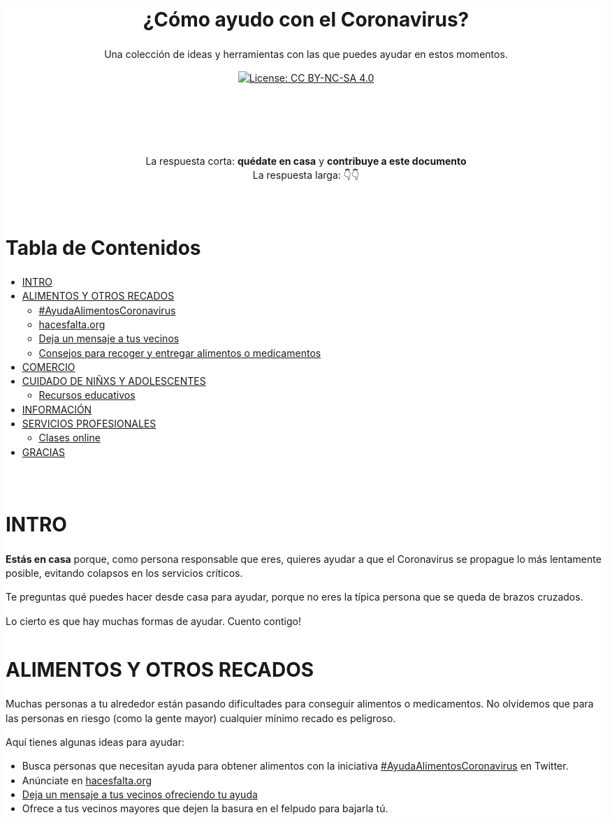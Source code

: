 <h1 align="center">¿Cómo ayudo con el Coronavirus?</h1> <p
align="center">Una colección de ideas y herramientas con las que puedes ayudar en estos 
momentos.</p>

<p align="center"><a href="https://creativecommons.org/licenses/by-nc-sa/4.0/" rel="nofollow"><img src="https://camo.githubusercontent.com/68b1d40ecc7a83ac2c1e691be14ce4be95cec195/68747470733a2f2f6c6963656e7365627574746f6e732e6e65742f6c2f62792d6e632d73612f342e302f38307831352e706e67" alt="License: CC BY-NC-SA 4.0" data-canonical-src="https://licensebuttons.net/l/by-nc-sa/4.0/80x15.png" style="max-width:100%;"></a></p>

<h1 align="center">&nbsp;</h1>

<p
align="center">La respuesta corta: <b>quédate en casa</b> y <b>contribuye a este documento</b><br>
La respuesta larga: 👇👇</p>

<br>

# Tabla de Contenidos

* [INTRO](#intro)
* [ALIMENTOS Y OTROS RECADOS](#alimentos-y-otros-recados)
    * [#AyudaAlimentosCoronavirus](#AyudaAlimentosCoronavirus)
    * [hacesfalta.org](#hacesfaltaorg)
    * [Deja un mensaje a tus vecinos](#mensaje-a-tus-vecinos)
    * [Consejos para recoger y entregar alimentos o medicamentos](#consejos-para-recoger-y-entregar-alimentos-o-medicamentos)
* [COMERCIO](#comercio)
* [CUIDADO DE NIÑXS Y ADOLESCENTES](#cuidado-de-niñxs-y-adolescentes)
    * [Recursos educativos](#recursos-educativos)
* [INFORMACIÓN](#información)
* [SERVICIOS PROFESIONALES](#servicios-profesionales)
    * [Clases online](#clases-online)
* [GRACIAS](#gracias)

<br>

# INTRO

**Estás en casa** porque, como persona responsable que eres, quieres ayudar a que el Coronavirus se propague lo más lentamente posible, evitando colapsos en los servicios críticos.

Te preguntas qué puedes hacer desde casa para ayudar, porque no eres la típica persona que se queda de brazos cruzados.

Lo cierto es que hay muchas formas de ayudar. Cuento contigo!


# ALIMENTOS Y OTROS RECADOS

Muchas personas a tu alrededor están pasando dificultades para conseguir alimentos o medicamentos.
No olvidemos que para las personas en riesgo (como la gente mayor) cualquier mínimo recado es peligroso.

Aquí tienes algunas ideas para ayudar:

- Busca personas que necesitan ayuda para obtener alimentos con la iniciativa [#AyudaAlimentosCoronavirus](#AyudaAlimentosCoronavirus) en Twitter.
- Anúnciate en [hacesfalta.org](#hacesfaltaorg)
- [Deja un mensaje a tus vecinos ofreciendo tu ayuda](#mensaje-a-tus-vecinos)
- Ofrece a tus vecinos mayores que dejen la basura en el felpudo para bajarla tú.
